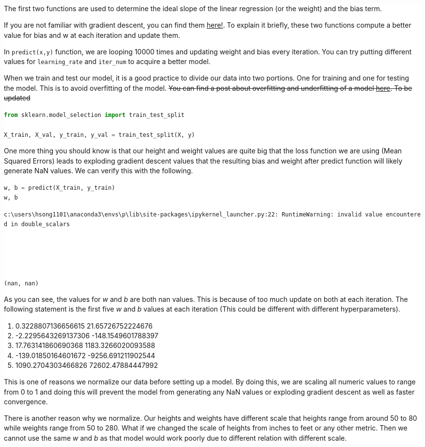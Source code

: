 The first two functions are used to determine the ideal slope of the linear regression (or the weight) and the bias term.

If you are not familiar with gradient descent, you can find them [here!](https://tlr.gitbook.io/data-science/machine-learning-basics/gradient-descent). To explain it briefly, these two functions compute a better value for bias and w at each iteration and update them. 

In <code>predict(x,y)</code> function, we are looping 10000 times and updating weight and bias every iteration. You can try putting different values for <code>learning_rate</code> and <code>iter_num</code> to acquire a better model.

When we train and test our model, it is a good practice to divide our data into two portions. One for training and one for testing the model. This is to avoid overfitting of the model. <strike>You can find a post about overfitting and underfitting of a model [here](). To be updated</strike>


```python
from sklearn.model_selection import train_test_split

X_train, X_val, y_train, y_val = train_test_split(X, y)
```

One more thing you should know is that our height and weight values are quite big that the loss function we are using (Mean Squared Errors) leads to exploding gradient descent values that the resulting bias and weight after predict function will likely generate NaN values. We can verify this with the following.


```python
w, b = predict(X_train, y_train)
w, b
```

    c:\users\hsong1101\anaconda3\envs\p\lib\site-packages\ipykernel_launcher.py:22: RuntimeWarning: invalid value encountered in double_scalars
    




    (nan, nan)



As you can see, the values for $w$ and $b$ are both nan values. This is because of too much update on both at each iteration. The following statement is the first five $w$ and $b$ values at each iteration (This could be different with different hyperparameters).

1. 0.3228807136656615 21.65726752224676
2. -2.2295643269137306 -148.1549601788397
3. 17.763141860690368 1183.3266020093588
4. -139.01850164601672 -9256.691211902544
5. 1090.2704303466826 72602.47884447992

This is one of reasons we normalize our data before setting up a model. By doing this, we are scaling all numeric values to range from 0 to 1 and doing this will prevent the model from generating any NaN values or exploding gradient descent as well as faster convergence.

There is another reason why we normalize. Our heights and weights have different scale that heights range from around 50 to 80 while weights range from 50 to 280. What if we changed the scale of heights from inches to feet or any other metric. Then we cannot use the same $w$ and $b$ as that model would work poorly due to different relation with different scale. 
